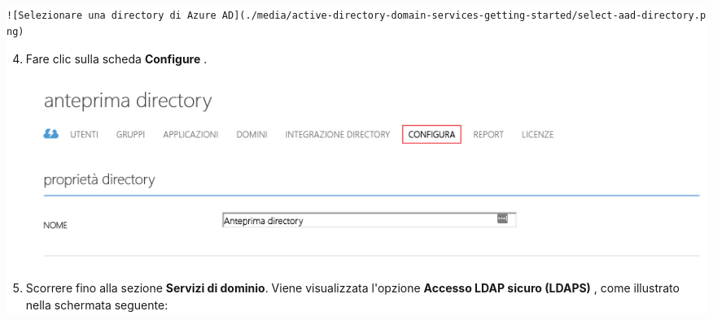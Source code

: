     ![Selezionare una directory di Azure AD](./media/active-directory-domain-services-getting-started/select-aad-directory.png)
4. Fare clic sulla scheda **Configure** .

    ![Scheda Configura della directory](./media/active-directory-domain-services-getting-started/configure-tab.png)
5. Scorrere fino alla sezione **Servizi di dominio**. Viene visualizzata l'opzione **Accesso LDAP sicuro (LDAPS)** , come illustrato nella schermata seguente:
